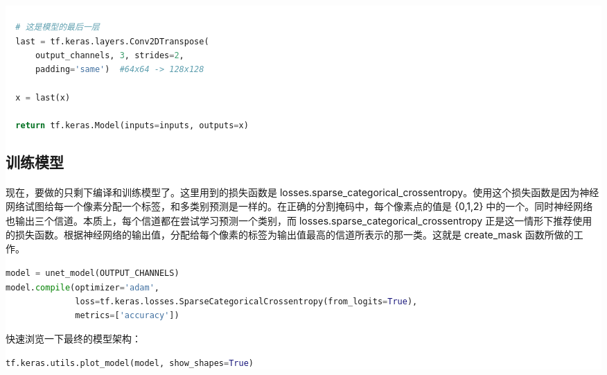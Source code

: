 ```py

  # 这是模型的最后一层
  last = tf.keras.layers.Conv2DTranspose(
      output_channels, 3, strides=2,
      padding='same')  #64x64 -> 128x128

  x = last(x)

  return tf.keras.Model(inputs=inputs, outputs=x) 
```

## 训练模型

现在，要做的只剩下编译和训练模型了。这里用到的损失函数是 losses.sparse_categorical_crossentropy。使用这个损失函数是因为神经网络试图给每一个像素分配一个标签，和多类别预测是一样的。在正确的分割掩码中，每个像素点的值是 {0,1,2} 中的一个。同时神经网络也输出三个信道。本质上，每个信道都在尝试学习预测一个类别，而 losses.sparse_categorical_crossentropy 正是这一情形下推荐使用的损失函数。根据神经网络的输出值，分配给每个像素的标签为输出值最高的信道所表示的那一类。这就是 create_mask 函数所做的工作。

```py
model = unet_model(OUTPUT_CHANNELS)
model.compile(optimizer='adam',
              loss=tf.keras.losses.SparseCategoricalCrossentropy(from_logits=True),
              metrics=['accuracy']) 
```

快速浏览一下最终的模型架构：

```py
tf.keras.utils.plot_model(model, show_shapes=True) 
```
